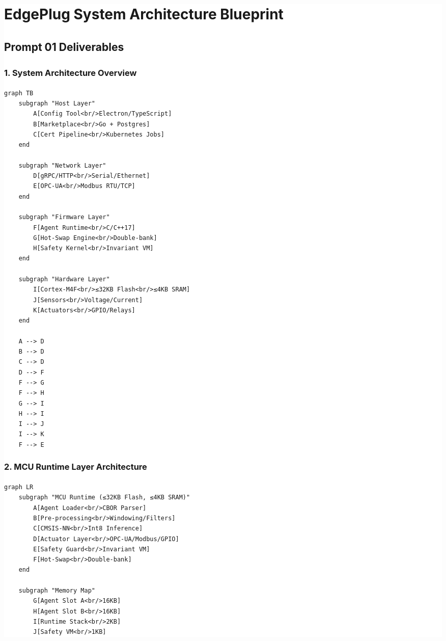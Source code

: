 # EdgePlug System Architecture Blueprint

## Prompt 01 Deliverables

### 1. System Architecture Overview

```mermaid
graph TB
    subgraph "Host Layer"
        A[Config Tool<br/>Electron/TypeScript]
        B[Marketplace<br/>Go + Postgres]
        C[Cert Pipeline<br/>Kubernetes Jobs]
    end
    
    subgraph "Network Layer"
        D[gRPC/HTTP<br/>Serial/Ethernet]
        E[OPC-UA<br/>Modbus RTU/TCP]
    end
    
    subgraph "Firmware Layer"
        F[Agent Runtime<br/>C/C++17]
        G[Hot-Swap Engine<br/>Double-bank]
        H[Safety Kernel<br/>Invariant VM]
    end
    
    subgraph "Hardware Layer"
        I[Cortex-M4F<br/>≤32KB Flash<br/>≤4KB SRAM]
        J[Sensors<br/>Voltage/Current]
        K[Actuators<br/>GPIO/Relays]
    end
    
    A --> D
    B --> D
    C --> D
    D --> F
    F --> G
    F --> H
    G --> I
    H --> I
    I --> J
    I --> K
    F --> E
```

### 2. MCU Runtime Layer Architecture

```mermaid
graph LR
    subgraph "MCU Runtime (≤32KB Flash, ≤4KB SRAM)"
        A[Agent Loader<br/>CBOR Parser]
        B[Pre-processing<br/>Windowing/Filters]
        C[CMSIS-NN<br/>Int8 Inference]
        D[Actuator Layer<br/>OPC-UA/Modbus/GPIO]
        E[Safety Guard<br/>Invariant VM]
        F[Hot-Swap<br/>Double-bank]
    end
    
    subgraph "Memory Map"
        G[Agent Slot A<br/>16KB]
        H[Agent Slot B<br/>16KB]
        I[Runtime Stack<br/>2KB]
        J[Safety VM<br/>1KB]
```